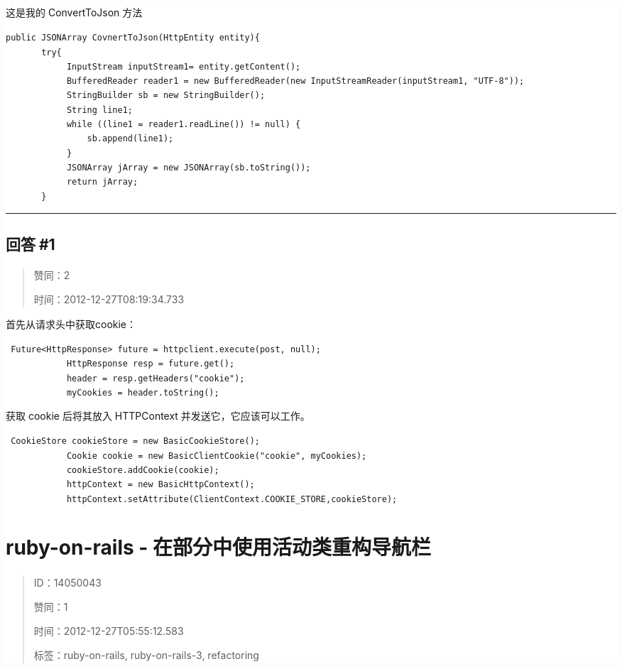 这是我的 ConvertToJson 方法

```
public JSONArray CovnertToJson(HttpEntity entity){
       try{ 
            InputStream inputStream1= entity.getContent();
            BufferedReader reader1 = new BufferedReader(new InputStreamReader(inputStream1, "UTF-8"));
            StringBuilder sb = new StringBuilder();
            String line1;
            while ((line1 = reader1.readLine()) != null) {
                sb.append(line1);
            }
            JSONArray jArray = new JSONArray(sb.toString());
            return jArray;
       } 
```

* * *

## 回答 #1

> 赞同：2
> 
> 时间：2012-12-27T08:19:34.733

首先从请求头中获取cookie：

```
 Future<HttpResponse> future = httpclient.execute(post, null);
            HttpResponse resp = future.get();
            header = resp.getHeaders("cookie");
            myCookies = header.toString(); 
```

获取 cookie 后将其放入 HTTPContext 并发送它，它应该可以工作。

```
 CookieStore cookieStore = new BasicCookieStore();
            Cookie cookie = new BasicClientCookie("cookie", myCookies);
            cookieStore.addCookie(cookie);
            httpContext = new BasicHttpContext();
            httpContext.setAttribute(ClientContext.COOKIE_STORE,cookieStore); 
```

# ruby-on-rails - 在部分中使用活动类重构导航栏

> ID：14050043
> 
> 赞同：1
> 
> 时间：2012-12-27T05:55:12.583
> 
> 标签：ruby-on-rails, ruby-on-rails-3, refactoring
